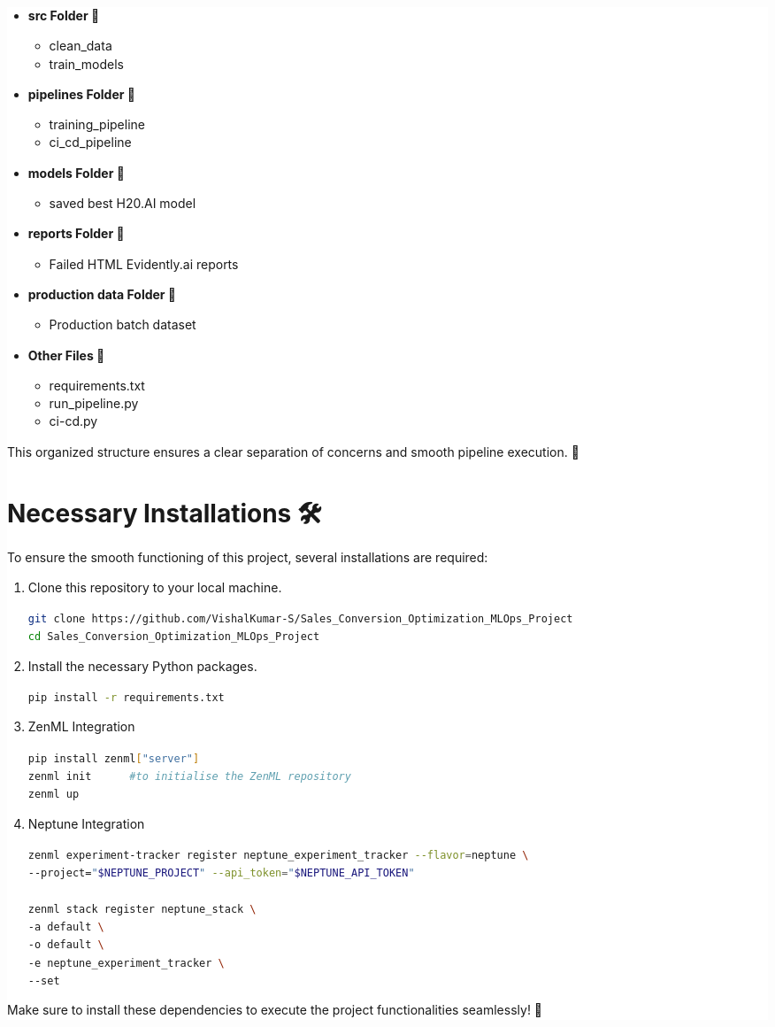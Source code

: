 - **src Folder 📁**
  - clean_data
  - train_models

- **pipelines Folder 📂**
  - training_pipeline
  - ci_cd_pipeline

- **models Folder 📁**
  - saved best H20.AI model

- **reports Folder 📂**
  - Failed HTML Evidently.ai reports

- **production data Folder 📁**
  - Production batch dataset

- **Other Files 📄**
  - requirements.txt
  - run_pipeline.py
  - ci-cd.py

This organized structure ensures a clear separation of concerns and smooth pipeline execution. 🚀

<a id="necessary-installations"></a>
# Necessary Installations 🛠️

To ensure the smooth functioning of this project, several installations are required:

1. Clone this repository to your local machine.

    ```bash
    git clone https://github.com/VishalKumar-S/Sales_Conversion_Optimization_MLOps_Project
    cd Sales_Conversion_Optimization_MLOps_Project
    ```

2. Install the necessary Python packages.

    ```bash
    pip install -r requirements.txt
    ```

3. ZenML Integration 

    ```bash
    pip install zenml["server"]
    zenml init      #to initialise the ZenML repository
    zenml up    
    ```

4. Neptune Integration

    ```bash
    zenml experiment-tracker register neptune_experiment_tracker --flavor=neptune \
    --project="$NEPTUNE_PROJECT" --api_token="$NEPTUNE_API_TOKEN"

    zenml stack register neptune_stack \
    -a default \
    -o default \
    -e neptune_experiment_tracker \
    --set
    ```
Make sure to install these dependencies to execute the project functionalities seamlessly! 🌟